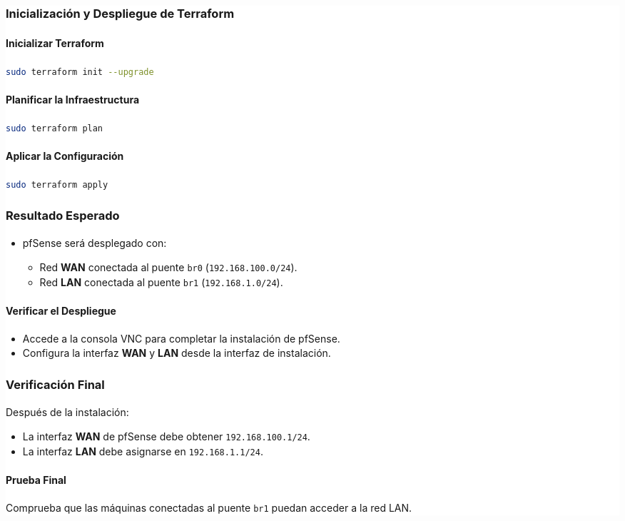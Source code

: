 ### Inicialización y Despliegue de Terraform

#### Inicializar Terraform

```bash
sudo terraform init --upgrade
```

#### Planificar la Infraestructura

```bash
sudo terraform plan
```

#### Aplicar la Configuración

```bash
sudo terraform apply
```

### Resultado Esperado

- pfSense será desplegado con:

  - Red **WAN** conectada al puente `br0` (`192.168.100.0/24`).
  - Red **LAN** conectada al puente `br1` (`192.168.1.0/24`).

#### Verificar el Despliegue

- Accede a la consola VNC para completar la instalación de pfSense.
- Configura la interfaz **WAN** y **LAN** desde la interfaz de instalación.

### Verificación Final

Después de la instalación:

- La interfaz **WAN** de pfSense debe obtener `192.168.100.1/24`.
- La interfaz **LAN** debe asignarse en `192.168.1.1/24`.

#### Prueba Final

Comprueba que las máquinas conectadas al puente `br1` puedan acceder a la red LAN.

